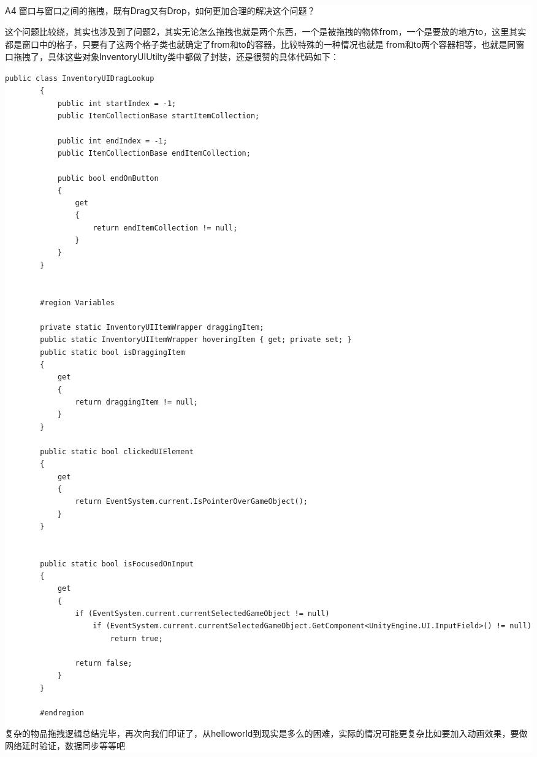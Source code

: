 ```
```
A4 窗口与窗口之间的拖拽，既有Drag又有Drop，如何更加合理的解决这个问题？

这个问题比较绕，其实也涉及到了问题2，其实无论怎么拖拽也就是两个东西，一个是被拖拽的物体from，一个是要放的地方to，这里其实都是窗口中的格子，只要有了这两个格子类也就确定了from和to的容器，比较特殊的一种情况也就是 from和to两个容器相等，也就是同窗口拖拽了，具体这些对象InventoryUIUtilty类中都做了封装，还是很赞的具体代码如下：

```
public class InventoryUIDragLookup
        {
            public int startIndex = -1;
            public ItemCollectionBase startItemCollection;

            public int endIndex = -1;
            public ItemCollectionBase endItemCollection;

            public bool endOnButton
            {
                get
                {
                    return endItemCollection != null;
                }
            }
        }


        #region Variables 

        private static InventoryUIItemWrapper draggingItem;
        public static InventoryUIItemWrapper hoveringItem { get; private set; }
        public static bool isDraggingItem
        {
            get
            {
                return draggingItem != null;
            }
        }

        public static bool clickedUIElement
        {
            get
            {
                return EventSystem.current.IsPointerOverGameObject();
            }
        }


        public static bool isFocusedOnInput
        {
            get
            {
                if (EventSystem.current.currentSelectedGameObject != null)
                    if (EventSystem.current.currentSelectedGameObject.GetComponent<UnityEngine.UI.InputField>() != null)
                        return true;

                return false;
            }
        }

        #endregion
```
复杂的物品拖拽逻辑总结完毕，再次向我们印证了，从helloworld到现实是多么的困难，实际的情况可能更复杂比如要加入动画效果，要做网络延时验证，数据同步等等吧
